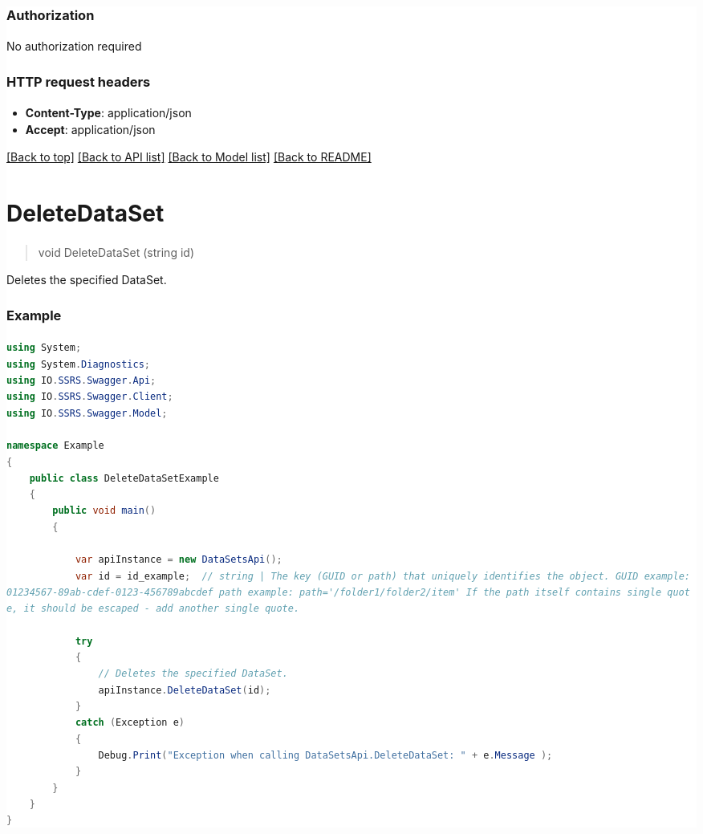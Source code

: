 ### Authorization

No authorization required

### HTTP request headers

 - **Content-Type**: application/json
 - **Accept**: application/json

[[Back to top]](#) [[Back to API list]](../README.md#documentation-for-api-endpoints) [[Back to Model list]](../README.md#documentation-for-models) [[Back to README]](../README.md)

<a name="deletedataset"></a>
# **DeleteDataSet**
> void DeleteDataSet (string id)

Deletes the specified DataSet.

### Example
```csharp
using System;
using System.Diagnostics;
using IO.SSRS.Swagger.Api;
using IO.SSRS.Swagger.Client;
using IO.SSRS.Swagger.Model;

namespace Example
{
    public class DeleteDataSetExample
    {
        public void main()
        {
            
            var apiInstance = new DataSetsApi();
            var id = id_example;  // string | The key (GUID or path) that uniquely identifies the object. GUID example: 01234567-89ab-cdef-0123-456789abcdef path example: path='/folder1/folder2/item' If the path itself contains single quote, it should be escaped - add another single quote.

            try
            {
                // Deletes the specified DataSet.
                apiInstance.DeleteDataSet(id);
            }
            catch (Exception e)
            {
                Debug.Print("Exception when calling DataSetsApi.DeleteDataSet: " + e.Message );
            }
        }
    }
}
```
